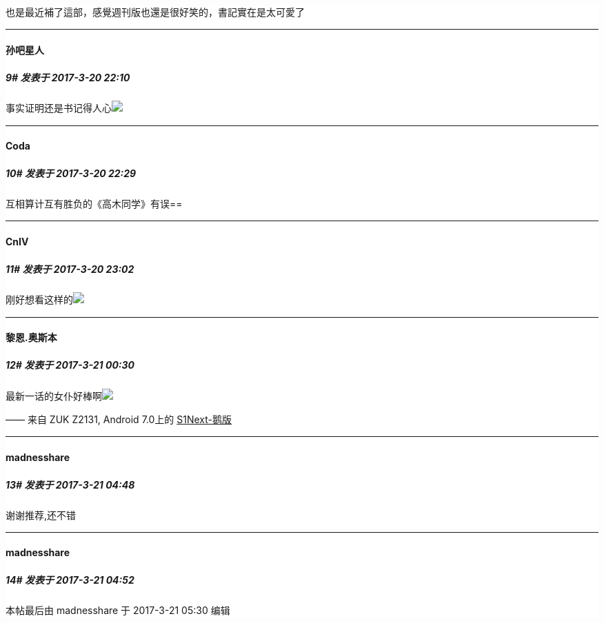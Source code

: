 也是最近補了這部，感覺週刊版也還是很好笑的，書記實在是太可愛了


*****

####  孙吧星人  
##### 9#       发表于 2017-3-20 22:10


事实证明还是书记得人心<img src="https://static.saraba1st.com/image/smiley/face/13.gif" referrerpolicy="no-referrer">


*****

####  Coda  
##### 10#       发表于 2017-3-20 22:29


互相算计互有胜负的《高木同学》有误==


*****

####  CnIV  
##### 11#       发表于 2017-3-20 23:02


刚好想看这样的<img src="https://static.saraba1st.com/image/smiley/face/34.gif" referrerpolicy="no-referrer">


*****

####  黎恩.奥斯本  
##### 12#       发表于 2017-3-21 00:30


最新一话的女仆好棒啊<img src="https://static.saraba1st.com/image/smiley/face/34.gif" referrerpolicy="no-referrer">

—— 来自 ZUK Z2131, Android 7.0上的 [S1Next-鹅版](http://www.coolapk.com/apk/me.ykrank.s1next)


*****

####  madnesshare  
##### 13#       发表于 2017-3-21 04:48


谢谢推荐,还不错


*****

####  madnesshare  
##### 14#       发表于 2017-3-21 04:52


 本帖最后由 madnesshare 于 2017-3-21 05:30 编辑 
